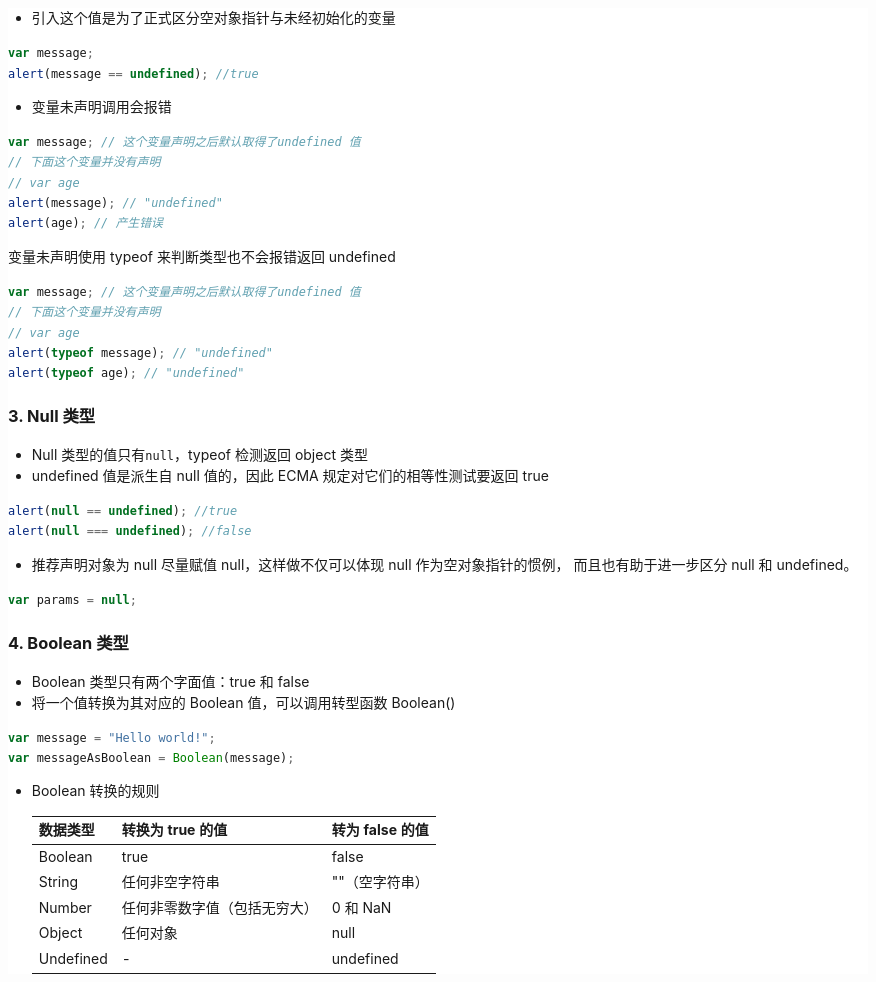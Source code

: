 - 引入这个值是为了正式区分空对象指针与未经初始化的变量

```JavaScript
var message;
alert(message == undefined); //true
```

- 变量未声明调用会报错

```JavaScript
var message; // 这个变量声明之后默认取得了undefined 值
// 下面这个变量并没有声明
// var age
alert(message); // "undefined"
alert(age); // 产生错误
```

变量未声明使用 typeof 来判断类型也不会报错返回 undefined

```JavaScript
var message; // 这个变量声明之后默认取得了undefined 值
// 下面这个变量并没有声明
// var age
alert(typeof message); // "undefined"
alert(typeof age); // "undefined"
```

### 3. Null 类型

- Null 类型的值只有`null`，typeof 检测返回 object 类型
- undefined 值是派生自 null 值的，因此 ECMA 规定对它们的相等性测试要返回 true

```JavaScript
alert(null == undefined); //true
alert(null === undefined); //false
```

- 推荐声明对象为 null 尽量赋值 null，这样做不仅可以体现 null 作为空对象指针的惯例，
  而且也有助于进一步区分 null 和 undefined。

```JavaScript
var params = null;
```

### 4. Boolean 类型

- Boolean 类型只有两个字面值：true 和 false
- 将一个值转换为其对应的 Boolean 值，可以调用转型函数 Boolean()

```JavaScript
var message = "Hello world!";
var messageAsBoolean = Boolean(message);
```

- Boolean 转换的规则

  | 数据类型  | 转换为 true 的值             | 转为 false 的值 |
  | :-------- | :--------------------------- | :-------------- |
  | Boolean   | true                         | false           |
  | String    | 任何非空字符串               | ""（空字符串）  |
  | Number    | 任何非零数字值（包括无穷大） | 0 和 NaN        |
  | Object    | 任何对象                     | null            |
  | Undefined | -                            | undefined       |
